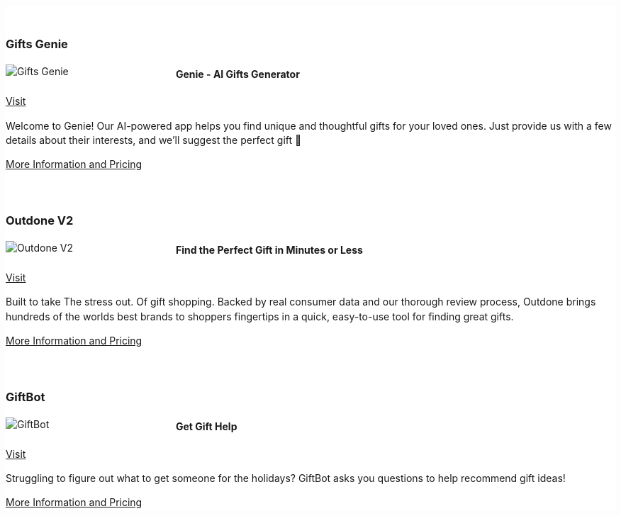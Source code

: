 <br />


### Gifts Genie
<img align="left" width="240" src="https://cdn.thataicollection.com/screenshots/screenshot-gifts-genie.webp" alt="Gifts Genie">

#### Genie - AI Gifts Generator


[Visit](https://thataicollection.com/redirect/gifts-genie?utm_source=aicollection&utm_medium=github&utm_campaign=aicollection)

Welcome to Genie! Our AI-powered app helps you find unique and thoughtful gifts for your loved ones. Just provide us with a few details about their interests, and we’ll suggest the perfect gift 🎁


[More Information and Pricing](https://thataicollection.com/en/application/gifts-genie?utm_source=aicollection&utm_medium=github&utm_campaign=aicollection)

<br />


### Outdone V2
<img align="left" width="240" src="https://cdn.thataicollection.com/screenshots/screenshot-outdone-v2.webp" alt="Outdone V2">

#### Find the Perfect Gift in Minutes or Less


[Visit](https://thataicollection.com/redirect/outdone-v2?utm_source=aicollection&utm_medium=github&utm_campaign=aicollection)

Built to take The stress out. Of gift shopping. Backed by real consumer data and our thorough review process, Outdone brings hundreds of the worlds best brands to shoppers fingertips in a quick, easy-to-use tool for finding great gifts.


[More Information and Pricing](https://thataicollection.com/en/application/outdone-v2?utm_source=aicollection&utm_medium=github&utm_campaign=aicollection)

<br />


### GiftBot
<img align="left" width="240" src="https://cdn.thataicollection.com/screenshots/screenshot-giftbot.webp" alt="GiftBot">

#### Get Gift Help


[Visit](https://thataicollection.com/redirect/giftbot?utm_source=aicollection&utm_medium=github&utm_campaign=aicollection)

Struggling to figure out what to get someone for the holidays? GiftBot asks you questions to help recommend gift ideas!


[More Information and Pricing](https://thataicollection.com/en/application/giftbot?utm_source=aicollection&utm_medium=github&utm_campaign=aicollection)
